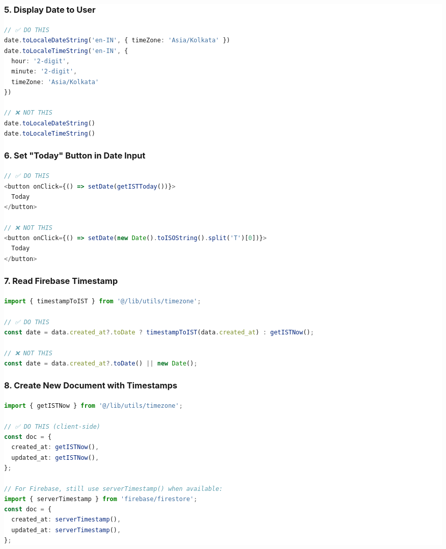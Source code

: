### 5. Display Date to User
```typescript
// ✅ DO THIS
date.toLocaleDateString('en-IN', { timeZone: 'Asia/Kolkata' })
date.toLocaleTimeString('en-IN', { 
  hour: '2-digit', 
  minute: '2-digit',
  timeZone: 'Asia/Kolkata' 
})

// ❌ NOT THIS
date.toLocaleDateString()
date.toLocaleTimeString()
```

### 6. Set "Today" Button in Date Input
```typescript
// ✅ DO THIS
<button onClick={() => setDate(getISTToday())}>
  Today
</button>

// ❌ NOT THIS
<button onClick={() => setDate(new Date().toISOString().split('T')[0])}>
  Today
</button>
```

### 7. Read Firebase Timestamp
```typescript
import { timestampToIST } from '@/lib/utils/timezone';

// ✅ DO THIS
const date = data.created_at?.toDate ? timestampToIST(data.created_at) : getISTNow();

// ❌ NOT THIS
const date = data.created_at?.toDate() || new Date();
```

### 8. Create New Document with Timestamps
```typescript
import { getISTNow } from '@/lib/utils/timezone';

// ✅ DO THIS (client-side)
const doc = {
  created_at: getISTNow(),
  updated_at: getISTNow(),
};

// For Firebase, still use serverTimestamp() when available:
import { serverTimestamp } from 'firebase/firestore';
const doc = {
  created_at: serverTimestamp(),
  updated_at: serverTimestamp(),
};
```
